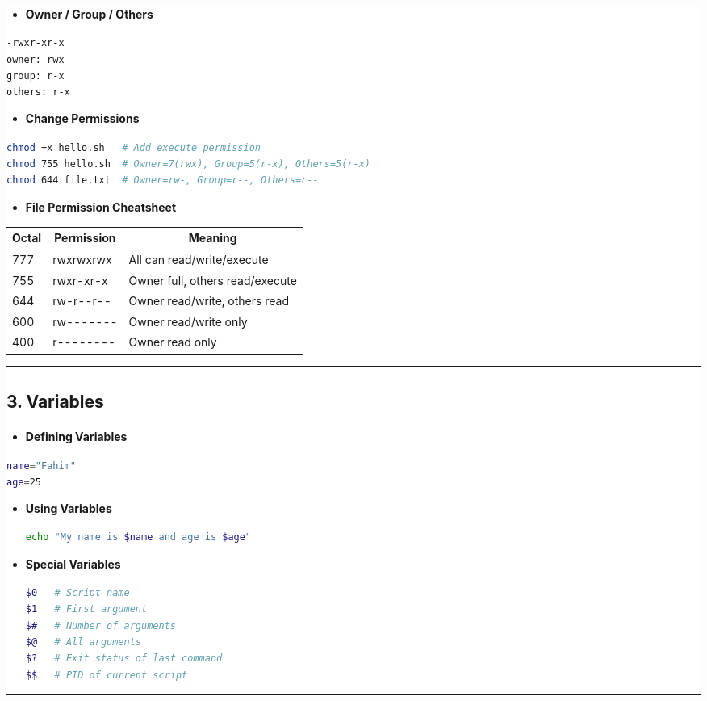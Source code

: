 * **Owner / Group / Others**

```text
-rwxr-xr-x
owner: rwx
group: r-x
others: r-x
```

* **Change Permissions**

```bash
chmod +x hello.sh   # Add execute permission
chmod 755 hello.sh  # Owner=7(rwx), Group=5(r-x), Others=5(r-x)
chmod 644 file.txt  # Owner=rw-, Group=r--, Others=r--
```

* **File Permission Cheatsheet**

| Octal | Permission | Meaning                         |
| ----- | ---------- | ------------------------------- |
| 777   | rwxrwxrwx  | All can read/write/execute      |
| 755   | rwxr-xr-x  | Owner full, others read/execute |
| 644   | rw-r--r--  | Owner read/write, others read   |
| 600   | rw-------  | Owner read/write only           |
| 400   | r--------  | Owner read only                 |

---

## **3. Variables**

* **Defining Variables**

```bash
name="Fahim"
age=25
```

* **Using Variables**

  ```bash
  echo "My name is $name and age is $age"
  ```

* **Special Variables**

  ```bash
  $0   # Script name
  $1   # First argument
  $#   # Number of arguments
  $@   # All arguments
  $?   # Exit status of last command
  $$   # PID of current script
  ```

---
